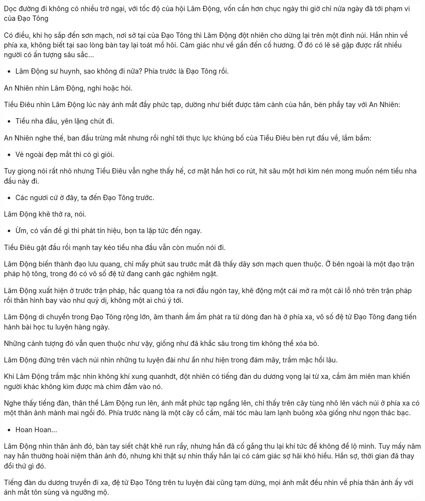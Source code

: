 Dọc đường đi không có nhiều trở ngại, với tốc độ của hội Lâm Động, vốn cần hơn chục ngày thì giờ chỉ nửa ngày đã tới phạm vi của Đạo Tông

Có điều, khi họ sắp đến sơn mạch, nơi sở tại của Đạo Tông thì Lâm Động đột nhiên cho dừng lại trên một đỉnh núi. Hắn nhìn về phía xa, không biết tại sao lòng bàn tay lại toát mồ hôi. Cảm giác như về gần đến cố hương. Ở đó có lẽ sẽ gặp được rất nhiều người có ấn tượng sâu sắc…

- Lâm Động sư huynh, sao không đi nữa? Phía trước là Đạo Tông rồi.

An Nhiên nhìn Lâm Động, nghi hoặc hỏi.

Tiểu Điêu nhìn Lâm Động lúc này ánh mắt đầy phức tạp, dường như biết được tâm cảnh của hắn, bèn phẩy tay với An Nhiên:

- Tiểu nha đầu, yên lặng chút đi.

An Nhiên nghe thế, ban đầu trừng mắt nhưng rồi nghĩ tới thực lực khủng bố của Tiểu Điêu bèn rụt đầu về, lầm bầm:

- Vẻ ngoài đẹp mắt thì có gì giỏi.

Tuy giọng nói rất nhỏ nhưng Tiểu Điêu vẫn nghe thấy hế, cơ mặt hắn hơi co rút, hít sâu một hơi kìm nén mong muốn ném tiểu nha đầu này đi.

- Các ngươi cứ ở đây, ta đến Đạo Tông trước.

Lâm Động khẽ thở ra, nói.

- Ừm, có vấn đề gì thì phát tín hiệu, bọn ta lập tức đến ngay.

Tiểu Điêu gật đầu rồi mạnh tay kéo tiểu nha đầu vẫn còn muốn nói đi.

Lâm Động biến thành đạo lưu quang, chỉ mấy phút sau trước mắt đã thấy dãy sơn mạch quen thuộc. Ở bên ngoài là một đạo trận pháp hộ tông, trong đó có vô số đệ tử đang canh gác nghiêm ngặt.

Lâm Động xuất hiện ở trước trận pháp, hắc quang tỏa ra nơi đầu ngón tay, khẽ động một cái mở ra một cái lỗ nhỏ trên trận pháp rồi thân hình bay vào như quỷ dị, không một ai chú ý tới.

Lâm Động di chuyển trong Đạo Tông rộng lớn, âm thanh ầm ầm phát ra từ dòng đan hà ở phía xa, vô số đệ tử Đạo Tông đang tiến hành bài học tu luyện hàng ngày.

Những cảnh tượng đó vẫn quen thuộc như vậy, giống như đã khắc sâu trong tim không thể xóa bỏ.

Lâm Động đứng trên vách núi nhìn những tu luyện đài như ẩn như hiện trong đám mây, trầm mặc hồi lâu.

Khi Lâm Động trầm mặc nhìn không khí xung quanhdt, đột nhiên có tiếng đàn du dương vọng lại từ xa, cầm âm miên man khiến người khác không kìm được mà chìm đắm vào nó.

Nghe thấy tiếng đàn, thân thể Lâm Động run lên, ánh mắt phức tạp ngẩng lên, chỉ thấy trên cây tùng nhô lên vách núi ở phía xa có một thân ảnh mảnh mai ngồi đó. Phía trước nàng là một cây cổ cầm, mái tóc màu lam lạnh buông xõa giống như ngọn thác bạc.

- Hoan Hoan…

Lâm Động nhìn thân ảnh đó, bàn tay siết chặt khẽ run rẩy, nhưng hắn đã cố gắng thu lại khí tức để không để lộ mình. Tuy mấy năm nay hắn thường hoài niệm thân ảnh đó, nhưng khi thật sự nhìn thấy hắn lại có cảm giác sợ hãi khó hiểu. Hắn sợ, thời gian đã thay đổi thứ gì đó.

Tiếng đàn du dương truyền đi xa, đệ tử Đạo Tông trên tu luyện đài cũng tạm dừng, mọi ánh mắt đều nhìn về phía thân ảnh ấy với ánh mắt tôn sùng và ngưỡng mộ.
